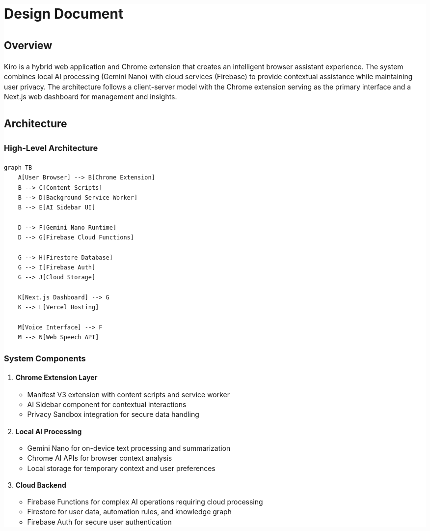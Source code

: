 # Design Document

## Overview

Kiro is a hybrid web application and Chrome extension that creates an intelligent browser assistant experience. The system combines local AI processing (Gemini Nano) with cloud services (Firebase) to provide contextual assistance while maintaining user privacy. The architecture follows a client-server model with the Chrome extension serving as the primary interface and a Next.js web dashboard for management and insights.

## Architecture

### High-Level Architecture

```mermaid
graph TB
    A[User Browser] --> B[Chrome Extension]
    B --> C[Content Scripts]
    B --> D[Background Service Worker]
    B --> E[AI Sidebar UI]
    
    D --> F[Gemini Nano Runtime]
    D --> G[Firebase Cloud Functions]
    
    G --> H[Firestore Database]
    G --> I[Firebase Auth]
    G --> J[Cloud Storage]
    
    K[Next.js Dashboard] --> G
    K --> L[Vercel Hosting]
    
    M[Voice Interface] --> F
    M --> N[Web Speech API]
```

### System Components

1. **Chrome Extension Layer**
   - Manifest V3 extension with content scripts and service worker
   - AI Sidebar component for contextual interactions
   - Privacy Sandbox integration for secure data handling

2. **Local AI Processing**
   - Gemini Nano for on-device text processing and summarization
   - Chrome AI APIs for browser context analysis
   - Local storage for temporary context and user preferences

3. **Cloud Backend**
   - Firebase Functions for complex AI operations requiring cloud processing
   - Firestore for user data, automation rules, and knowledge graph
   - Firebase Auth for secure user authentication
